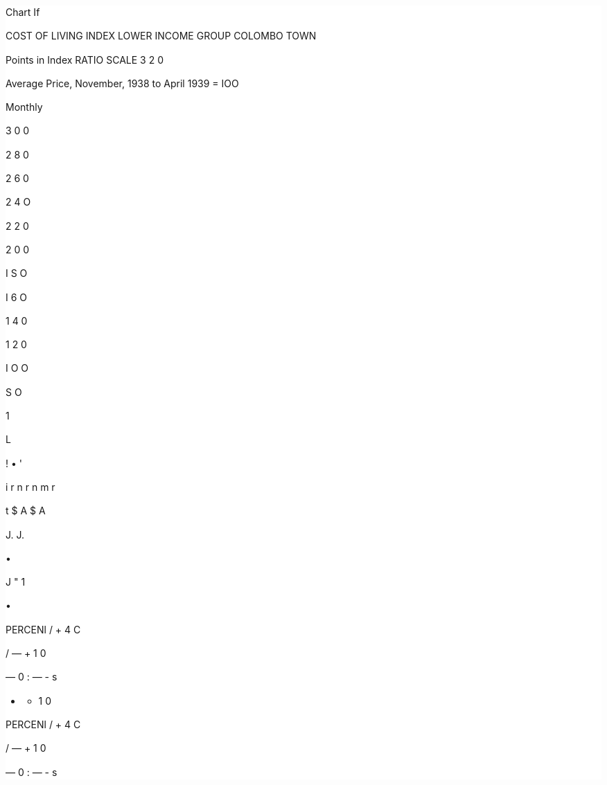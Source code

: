 Chart If

COST OF LIVING INDEX LOWER INCOME GROUP COLOMBO TOWN

Points in Index RATIO SCALE 3 2 0

Average Price, November, 1938 to April 1939 = IOO

Monthly

3 0 0

2 8 0

2 6 0

2 4 O

2 2 0

2 0 0

I S O

I 6 O

1 4 0

1 2 0

I O O

S O

1

L

! • '

i r n r n m r

t $ A $ A

J. J.

•

J " 1

•

PERCENl / + 4 C

/ — + 1 0

— 0 : — - s

- - 1 0

PERCENl / + 4 C

/ — + 1 0

— 0 : — - s
